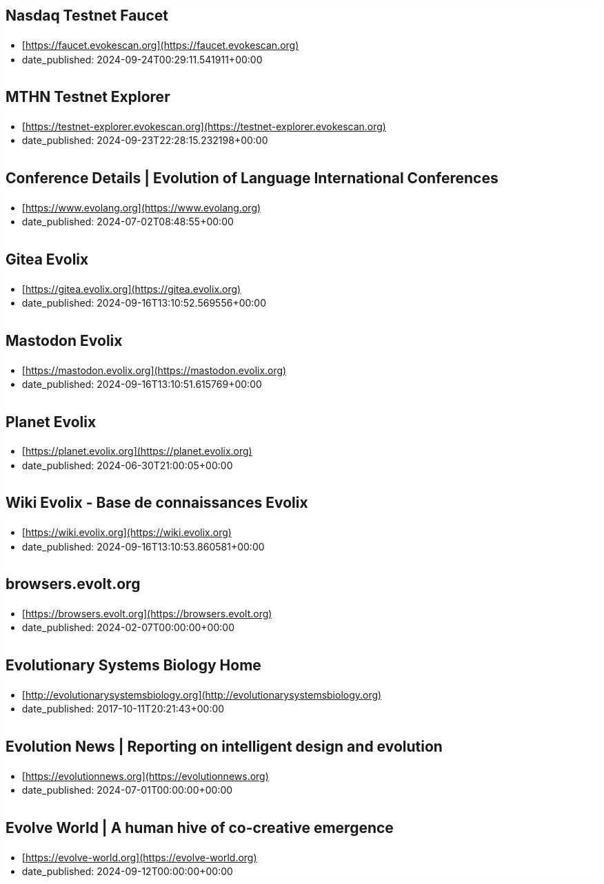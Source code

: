  ## Nasdaq Testnet Faucet
 - [https://faucet.evokescan.org](https://faucet.evokescan.org)
 - date_published: 2024-09-24T00:29:11.541911+00:00

 ## MTHN Testnet  Explorer
 - [https://testnet-explorer.evokescan.org](https://testnet-explorer.evokescan.org)
 - date_published: 2024-09-23T22:28:15.232198+00:00

 ## Conference Details | Evolution of Language International Conferences
 - [https://www.evolang.org](https://www.evolang.org)
 - date_published: 2024-07-02T08:48:55+00:00

 ## Gitea Evolix
 - [https://gitea.evolix.org](https://gitea.evolix.org)
 - date_published: 2024-09-16T13:10:52.569556+00:00

 ## Mastodon Evolix
 - [https://mastodon.evolix.org](https://mastodon.evolix.org)
 - date_published: 2024-09-16T13:10:51.615769+00:00

 ## Planet Evolix
 - [https://planet.evolix.org](https://planet.evolix.org)
 - date_published: 2024-06-30T21:00:05+00:00

 ## Wiki Evolix - Base de connaissances Evolix
 - [https://wiki.evolix.org](https://wiki.evolix.org)
 - date_published: 2024-09-16T13:10:53.860581+00:00

 ## browsers.evolt.org
 - [https://browsers.evolt.org](https://browsers.evolt.org)
 - date_published: 2024-02-07T00:00:00+00:00

 ## Evolutionary Systems Biology Home
 - [http://evolutionarysystemsbiology.org](http://evolutionarysystemsbiology.org)
 - date_published: 2017-10-11T20:21:43+00:00

 ## Evolution News | Reporting on intelligent design and evolution
 - [https://evolutionnews.org](https://evolutionnews.org)
 - date_published: 2024-07-01T00:00:00+00:00

 ## Evolve World | A human hive of co-creative emergence
 - [https://evolve-world.org](https://evolve-world.org)
 - date_published: 2024-09-12T00:00:00+00:00
